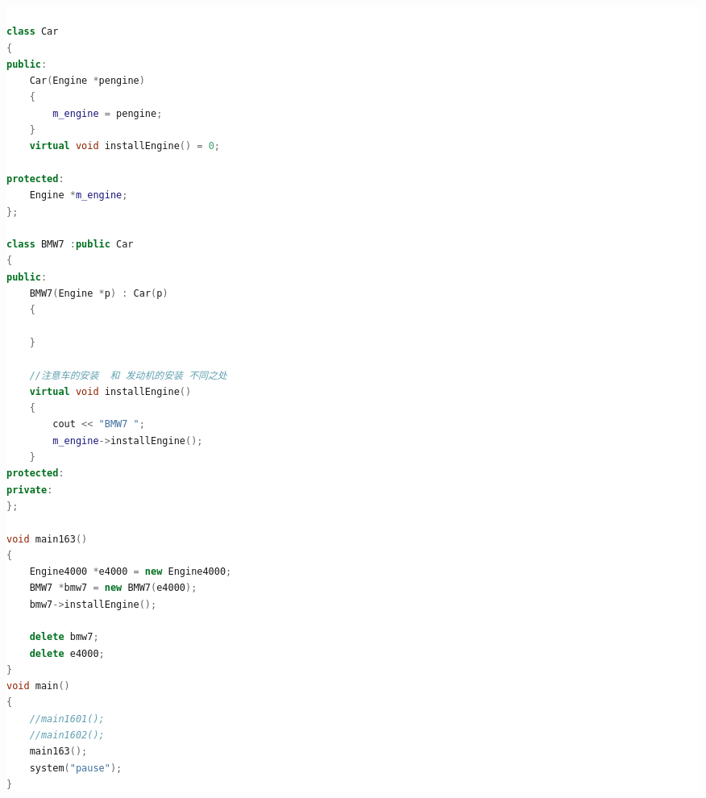 ```c++

class Car
{
public:
	Car(Engine *pengine)
	{
		m_engine = pengine;
	}
	virtual void installEngine() = 0;

protected:
	Engine *m_engine;
};

class BMW7 :public Car
{
public:
	BMW7(Engine *p) : Car(p)
	{

	}

	//注意车的安装  和 发动机的安装 不同之处
	virtual void installEngine()
	{
		cout << "BMW7 ";
		m_engine->installEngine();
	}
protected:
private:
};

void main163()
{
	Engine4000 *e4000 = new Engine4000;
	BMW7 *bmw7 = new BMW7(e4000);
	bmw7->installEngine();

	delete bmw7;
	delete e4000;
}
void main()
{
	//main1601();
	//main1602();
	main163();
	system("pause");
}
```

